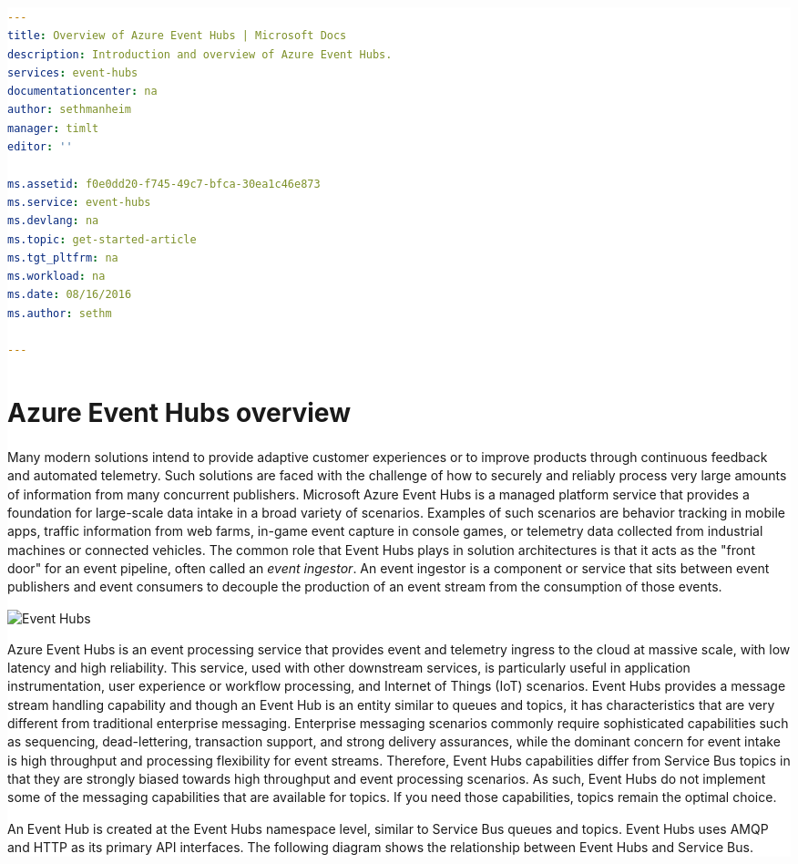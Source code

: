 ```yaml
---
title: Overview of Azure Event Hubs | Microsoft Docs
description: Introduction and overview of Azure Event Hubs.
services: event-hubs
documentationcenter: na
author: sethmanheim
manager: timlt
editor: ''

ms.assetid: f0e0dd20-f745-49c7-bfca-30ea1c46e873
ms.service: event-hubs
ms.devlang: na
ms.topic: get-started-article
ms.tgt_pltfrm: na
ms.workload: na
ms.date: 08/16/2016
ms.author: sethm

---
```

# Azure Event Hubs overview
Many modern solutions intend to provide adaptive customer experiences or to improve products through continuous feedback and automated telemetry. Such solutions are faced with the challenge of how to securely and reliably process very large amounts of information from many concurrent publishers. Microsoft Azure Event Hubs is a managed platform service that provides a foundation for large-scale data intake in a broad variety of scenarios. Examples of such scenarios are behavior tracking in mobile apps, traffic information from web farms, in-game event capture in console games, or telemetry data collected from industrial machines or connected vehicles. The common role that Event Hubs plays in solution architectures is that it acts as the "front door" for an event pipeline, often called an *event ingestor*. An event ingestor is a component or service that sits between event publishers and event consumers to decouple the production of an event stream from the consumption of those events.

![Event Hubs](./media/event-hubs-overview/IC759856.png)

Azure Event Hubs is an event processing service that provides event and telemetry ingress to the cloud at massive scale, with low latency and high reliability. This service, used with other downstream services, is particularly useful in application instrumentation, user experience or workflow processing, and Internet of Things (IoT) scenarios. Event Hubs provides a message stream handling capability and though an Event Hub is an entity similar to queues and topics, it has characteristics that are very different from traditional enterprise messaging. Enterprise messaging scenarios commonly require sophisticated capabilities such as sequencing, dead-lettering, transaction support, and strong delivery assurances, while the dominant concern for event intake is high throughput and processing flexibility for event streams. Therefore, Event Hubs capabilities differ from Service Bus topics in that they are strongly biased towards high throughput and event processing scenarios. As such, Event Hubs do not implement some of the messaging capabilities that are available for topics. If you need those capabilities, topics remain the optimal choice.

An Event Hub is created at the Event Hubs namespace level, similar to Service Bus queues and topics. Event Hubs uses AMQP and HTTP as its primary API interfaces. The following diagram shows the relationship between Event Hubs and Service Bus.
